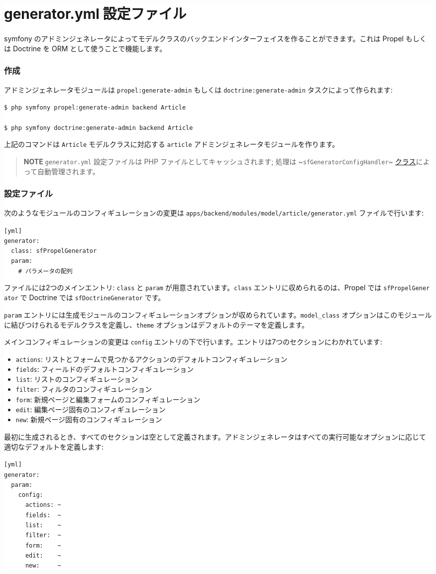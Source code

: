 generator.yml 設定ファイル
==========================

symfony のアドミンジェネレータによってモデルクラスのバックエンドインターフェイスを作ることができます。これは Propel もしくは Doctrine を ORM として使うことで機能します。

### 作成

アドミンジェネレータモジュールは `propel:generate-admin` もしくは `doctrine:generate-admin` タスクによって作られます:

    $ php symfony propel:generate-admin backend Article

    $ php symfony doctrine:generate-admin backend Article

上記のコマンドは `Article` モデルクラスに対応する `article` アドミンジェネレータモジュールを作ります。

>**NOTE**
>`generator.yml` 設定ファイルは PHP ファイルとしてキャッシュされます; 処理は ~`sfGeneratorConfigHandler`~ [クラス](#chapter_14_config_handlers_yml)によって自動管理されます。

### 設定ファイル

次のようなモジュールのコンフィギュレーションの変更は `apps/backend/modules/model/article/generator.yml` ファイルで行います:

    [yml]
    generator:
      class: sfPropelGenerator
      param:
        # パラメータの配列

ファイルには2つのメインエントリ: `class` と `param` が用意されています。`class` エントリに収められるのは、Propel では `sfPropelGenerator` で Doctrine では `sfDoctrineGenerator` です。

`param` エントリには生成モジュールのコンフィギュレーションオプションが収められています。`model_class` オプションはこのモジュールに結びつけられるモデルクラスを定義し、`theme` オプションはデフォルトのテーマを定義します。

メインコンフィギュレーションの変更は `config` エントリの下で行います。エントリは7つのセクションにわかれています:

  * `actions`: リストとフォームで見つかるアクションのデフォルトコンフィギュレーション
  * `fields`:  フィールドのデフォルトコンフィギュレーション
  * `list`:    リストのコンフィギュレーション
  * `filter`:  フィルタのコンフィギュレーション
  * `form`:    新規ページと編集フォームのコンフィギュレーション
  * `edit`:    編集ページ固有のコンフィギュレーション
  * `new`:     新規ページ固有のコンフィギュレーション

最初に生成されるとき、すべてのセクションは空として定義されます。アドミンジェネレータはすべての実行可能なオプションに応じて適切なデフォルトを定義します:

    [yml]
    generator:
      param:
        config:
          actions: ~
          fields:  ~
          list:    ~
          filter:  ~
          form:    ~
          edit:    ~
          new:     ~
